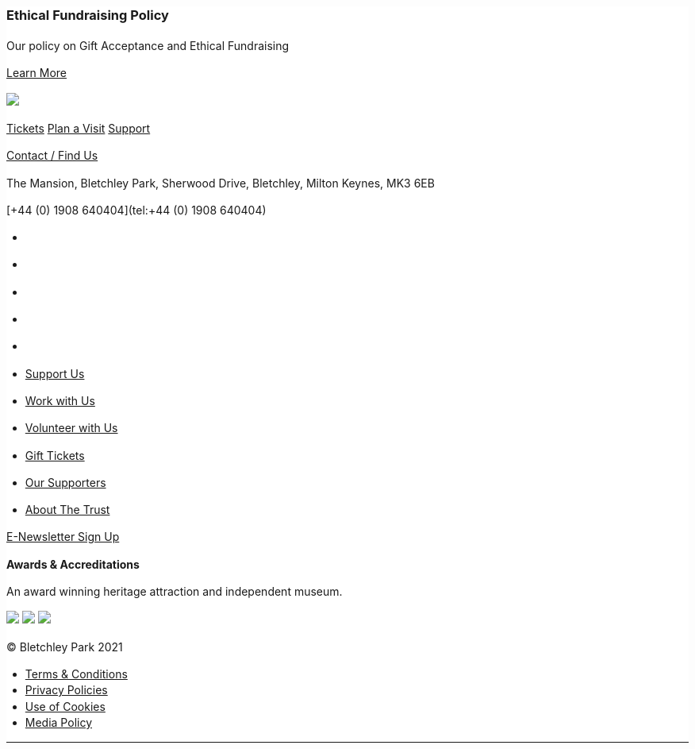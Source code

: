 ### Ethical Fundraising Policy

Our policy on Gift Acceptance and Ethical Fundraising

[Learn More](https://bletchleypark.org.uk/terms-and-conditions/ethical-fundraising-policy/)

![](https://bletchleypark.org.uk/wp-content/uploads/2022/02/2000-x-1200-images5-945x700.jpg)

[Tickets](https://bletchleypark.org.uk/book-now/) [Plan a Visit](https://bletchleypark.org.uk/plan-a-visit/) [Support](https://bletchleypark.org.uk/support-us/)

[Contact / Find Us](https://bletchleypark.org.uk/contact-us/)

The Mansion, Bletchley Park, Sherwood Drive, Bletchley, Milton Keynes, MK3 6EB

[+44 (0) 1908 640404](tel:+44 (0) 1908 640404)

* [](https://twitter.com/bletchleypark)
* [](https://www.facebook.com/Bletchleypark1/)
* [](https://www.instagram.com/bletchleyparkuk/?hl=en)
* [](https://www.tripadvisor.co.uk/Attraction_Review-g1784951-d534408-Reviews-Bletchley_Park-Bletchley_Milton_Keynes_Buckinghamshire_England.html)
* [](https://www.youtube.com/channel/UCJoOw-cqA7F6qU7i-Kf8nwg)

* [Support Us](https://bletchleypark.org.uk/support-us/)
* [Work with Us](https://bletchleypark.org.uk/work-with-us/)
* [Volunteer with Us](https://bletchleypark.org.uk/volunteer-with-us/)
* [Gift Tickets](https://bletchleypark.org.uk/gift-tickets/)
* [Our Supporters](https://bletchleypark.org.uk/our-supporters/)
* [About The Trust](https://bletchleypark.org.uk/about-us/)

[E-Newsletter Sign Up](https://email-bletchleypark.org.uk/p/52HE-N6/receive-our-messages)

**Awards & Accreditations**

An award winning heritage attraction and independent museum.

![ ](https://bletchleypark.org.uk/wp-content/uploads/2021/06/visit-england.png) ![ ](https://bletchleypark.org.uk/wp-content/uploads/2022/09/tripadvisor-1.png) ![ ](https://bletchleypark.org.uk/wp-content/uploads/2021/06/cep.png)

[](https://bletchleypark.org.uk/)

© Bletchley Park 2021

* [Terms & Conditions](https://bletchleypark.org.uk/terms-and-conditions/)
* [Privacy Policies](https://bletchleypark.org.uk/privacy-policies/)
* [Use of Cookies](https://bletchleypark.org.uk/use-of-cookies/)
* [Media Policy](https://bletchleypark.org.uk/privacy-policies/media-policy/)

* * *